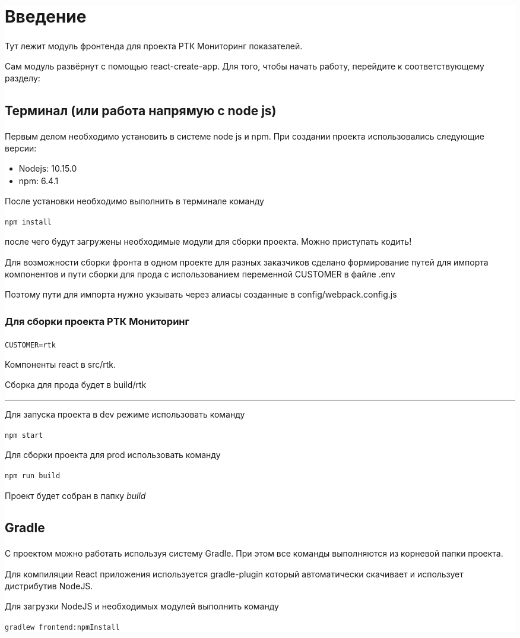# Введение

Тут лежит модуль фронтенда для проекта РТК Мониторинг показателей. 

Сам модуль развёрнут с помощью react-create-app. Для того, чтобы начать работу, перейдите к соответствующему разделу:

## Терминал (или работа напрямую с node js)
Первым делом необходимо установить в системе node js и npm. При создании проекта использовались следующие версии:
* Nodejs: 10.15.0
* npm: 6.4.1
 
После установки необходимо выполнить в терминале команду 
```
npm install
``` 
после чего будут загружены необходимые модули для сборки проекта. Можно приступать кодить!

Для возможности сборки фронта в одном проекте для разных заказчиков сделано формирование путей для импорта компонентов и пути сборки для прода с использованием переменной CUSTOMER в файле .env

Поэтому пути для импорта нужно укзывать через алиасы созданные в config/webpack.config.js

### Для сборки проекта РТК Мониторинг 
```
CUSTOMER=rtk
```

Компоненты react в src/rtk. 

Сборка для прода будет в build/rtk

----

Для запуска проекта в dev режиме использовать команду 
```
npm start
```

Для сборки проекта для prod использовать команду 
```
npm run build
```
Проект будет собран в папку _build_

## Gradle

С проектом можно работать используя систему Gradle. При этом все команды выполняются из корневой папки проекта.

Для компиляции React приложения используется gradle-plugin который автоматически скачивает и использует дистрибутив NodeJS.

Для загрузки NodeJS и необходимых модулей выполнить команду 
```
gradlew frontend:npmInstall
```
